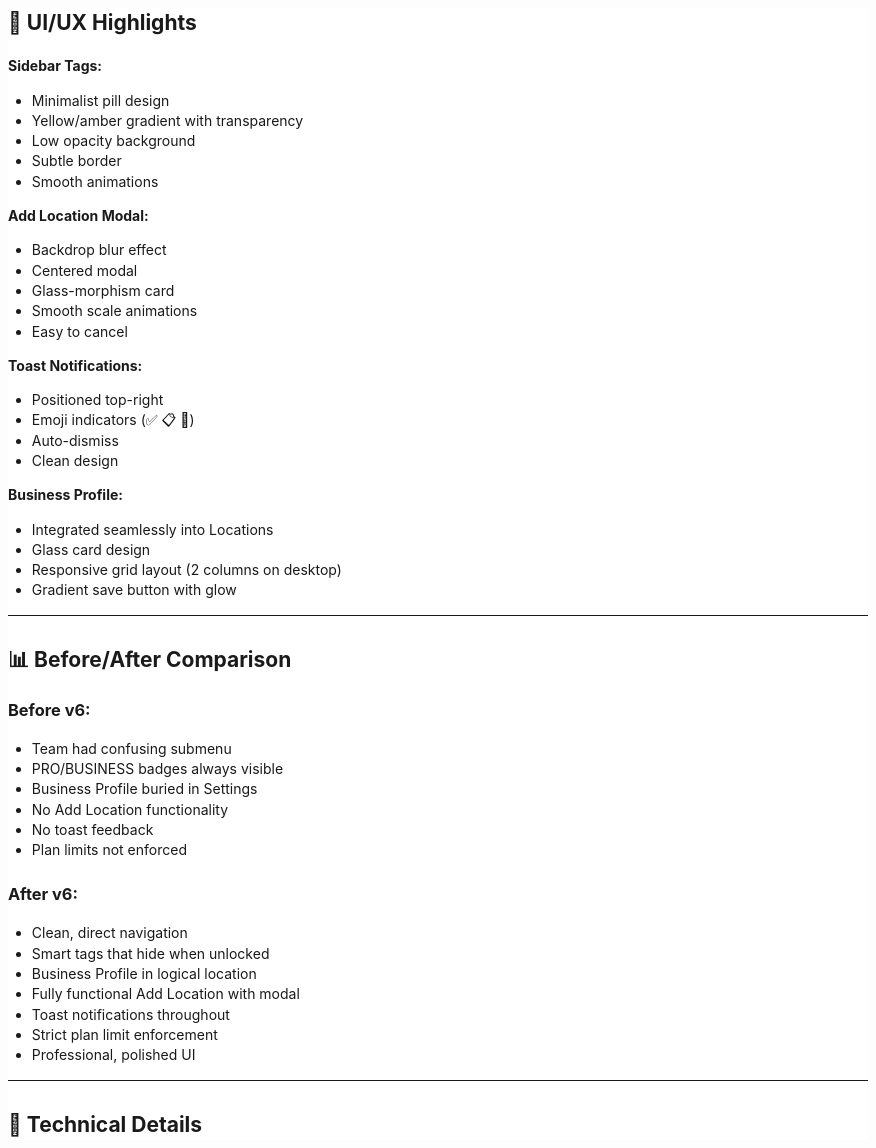 ## 🎨 UI/UX Highlights

**Sidebar Tags:**
- Minimalist pill design
- Yellow/amber gradient with transparency
- Low opacity background
- Subtle border
- Smooth animations

**Add Location Modal:**
- Backdrop blur effect
- Centered modal
- Glass-morphism card
- Smooth scale animations
- Easy to cancel

**Toast Notifications:**
- Positioned top-right
- Emoji indicators (✅ 📋 📍)
- Auto-dismiss
- Clean design

**Business Profile:**
- Integrated seamlessly into Locations
- Glass card design
- Responsive grid layout (2 columns on desktop)
- Gradient save button with glow

---

## 📊 Before/After Comparison

### Before v6:
- Team had confusing submenu
- PRO/BUSINESS badges always visible
- Business Profile buried in Settings
- No Add Location functionality
- No toast feedback
- Plan limits not enforced

### After v6:
- Clean, direct navigation
- Smart tags that hide when unlocked
- Business Profile in logical location
- Fully functional Add Location with modal
- Toast notifications throughout
- Strict plan limit enforcement
- Professional, polished UI

---

## 🔧 Technical Details
